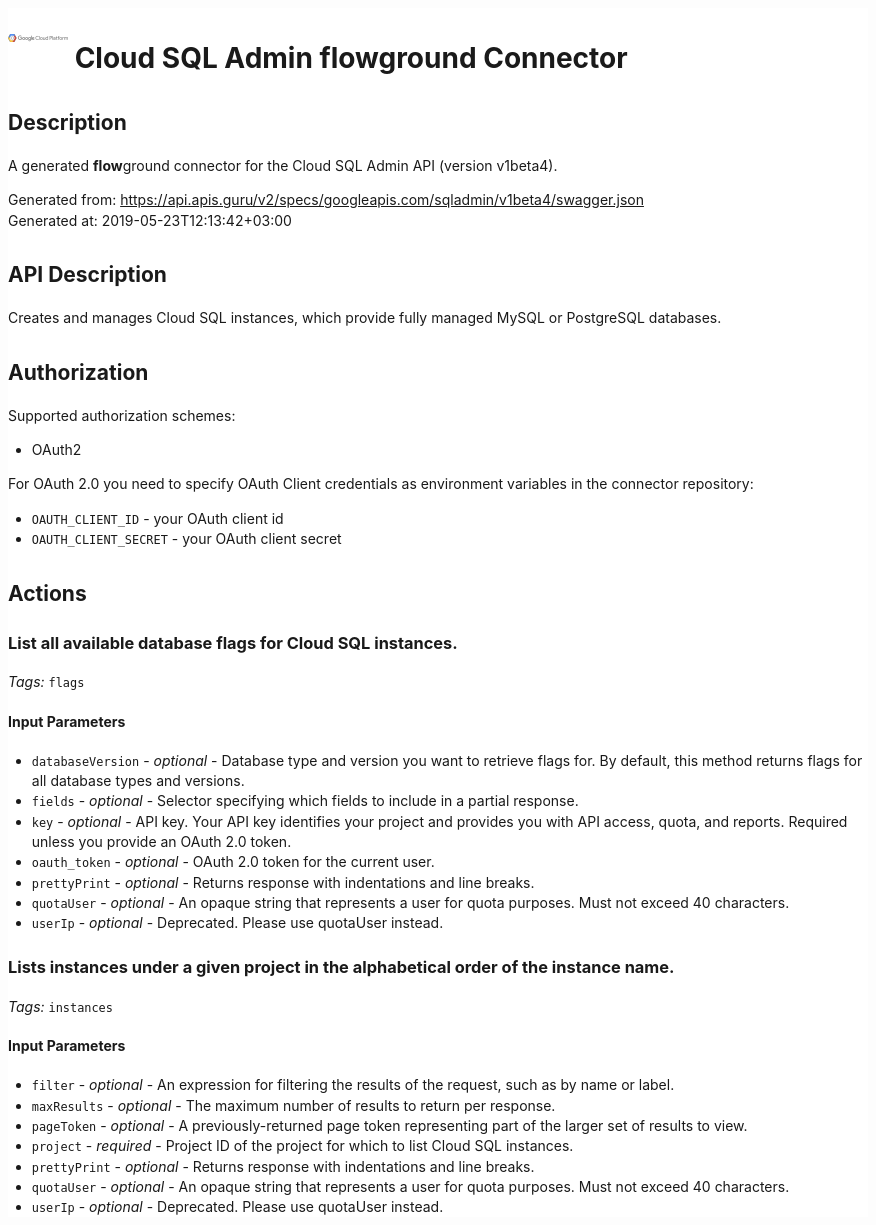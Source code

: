 # ![LOGO](logo.png) Cloud SQL Admin **flow**ground Connector

## Description

A generated **flow**ground connector for the Cloud SQL Admin API (version v1beta4).

Generated from: https://api.apis.guru/v2/specs/googleapis.com/sqladmin/v1beta4/swagger.json<br/>
Generated at: 2019-05-23T12:13:42+03:00

## API Description

Creates and manages Cloud SQL instances, which provide fully managed MySQL or PostgreSQL databases.

## Authorization

Supported authorization schemes:
- OAuth2

For OAuth 2.0 you need to specify OAuth Client credentials as environment variables in the connector repository:
* `OAUTH_CLIENT_ID` - your OAuth client id
* `OAUTH_CLIENT_SECRET` - your OAuth client secret

## Actions

### List all available database flags for Cloud SQL instances.

*Tags:* `flags`

#### Input Parameters
* `databaseVersion` - _optional_ - Database type and version you want to retrieve flags for. By default, this method returns flags for all database types and versions.
* `fields` - _optional_ - Selector specifying which fields to include in a partial response.
* `key` - _optional_ - API key. Your API key identifies your project and provides you with API access, quota, and reports. Required unless you provide an OAuth 2.0 token.
* `oauth_token` - _optional_ - OAuth 2.0 token for the current user.
* `prettyPrint` - _optional_ - Returns response with indentations and line breaks.
* `quotaUser` - _optional_ - An opaque string that represents a user for quota purposes. Must not exceed 40 characters.
* `userIp` - _optional_ - Deprecated. Please use quotaUser instead.

### Lists instances under a given project in the alphabetical order of the instance name.

*Tags:* `instances`

#### Input Parameters
* `filter` - _optional_ - An expression for filtering the results of the request, such as by name or label.
* `maxResults` - _optional_ - The maximum number of results to return per response.
* `pageToken` - _optional_ - A previously-returned page token representing part of the larger set of results to view.
* `project` - _required_ - Project ID of the project for which to list Cloud SQL instances.
* `prettyPrint` - _optional_ - Returns response with indentations and line breaks.
* `quotaUser` - _optional_ - An opaque string that represents a user for quota purposes. Must not exceed 40 characters.
* `userIp` - _optional_ - Deprecated. Please use quotaUser instead.
